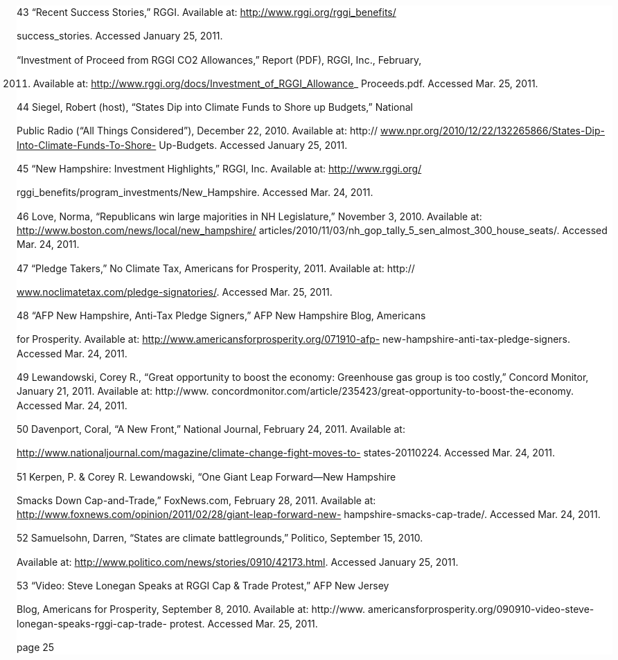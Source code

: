43 “Recent Success Stories,” RGGI. Available at: http://www.rggi.org/rggi_benefits/

success_stories. Accessed January 25, 2011.

“Investment of Proceed from RGGI CO2 Allowances,” Report (PDF), RGGI, Inc., February,

2011. Available at: http://www.rggi.org/docs/Investment_of_RGGI_Allowance_
Proceeds.pdf. Accessed Mar. 25, 2011.

44 Siegel, Robert (host), “States Dip into Climate Funds to Shore up Budgets,” National

Public Radio (“All Things Considered”), December 22, 2010. Available at: http://
www.npr.org/2010/12/22/132265866/States-Dip-Into-Climate-Funds-To-Shore-
Up-Budgets. Accessed January 25, 2011.

45 “New Hampshire: Investment Highlights,” RGGI, Inc. Available at: http://www.rggi.org/

rggi_benefits/program_investments/New_Hampshire. Accessed Mar. 24, 2011.

46 Love, Norma, “Republicans win large majorities in NH Legislature,” November
3, 2010. Available at: http://www.boston.com/news/local/new_hampshire/
articles/2010/11/03/nh_gop_tally_5_sen_almost_300_house_seats/. Accessed
Mar. 24, 2011.

47 “Pledge Takers,” No Climate Tax, Americans for Prosperity, 2011. Available at: http://

www.noclimatetax.com/pledge-signatories/. Accessed Mar. 25, 2011.

48 “AFP New Hampshire, Anti-Tax Pledge Signers,” AFP New Hampshire Blog, Americans

for Prosperity. Available at: http://www.americansforprosperity.org/071910-afp-
new-hampshire-anti-tax-pledge-signers. Accessed Mar. 24, 2011.

49 Lewandowski, Corey R., “Great opportunity to boost the economy: Greenhouse gas
group is too costly,” Concord Monitor, January 21, 2011. Available at: http://www.
concordmonitor.com/article/235423/great-opportunity-to-boost-the-economy.
Accessed Mar. 24, 2011.

50 Davenport, Coral, “A New Front,” National Journal, February 24, 2011. Available at:

http://www.nationaljournal.com/magazine/climate-change-fight-moves-to-
states-20110224. Accessed Mar. 24, 2011.

51 Kerpen, P. & Corey R. Lewandowski, “One Giant Leap Forward—New Hampshire

Smacks Down Cap-and-Trade,” FoxNews.com, February 28, 2011. Available
at: http://www.foxnews.com/opinion/2011/02/28/giant-leap-forward-new-
hampshire-smacks-cap-trade/. Accessed Mar. 24, 2011.

52 Samuelsohn, Darren, “States are climate battlegrounds,” Politico, September 15, 2010.

Available at: http://www.politico.com/news/stories/0910/42173.html. Accessed
January 25, 2011.

53 “Video: Steve Lonegan Speaks at RGGI Cap & Trade Protest,” AFP New Jersey

Blog, Americans for Prosperity, September 8, 2010. Available at: http://www.
americansforprosperity.org/090910-video-steve-lonegan-speaks-rggi-cap-trade-
protest. Accessed Mar. 25, 2011.

page 25
